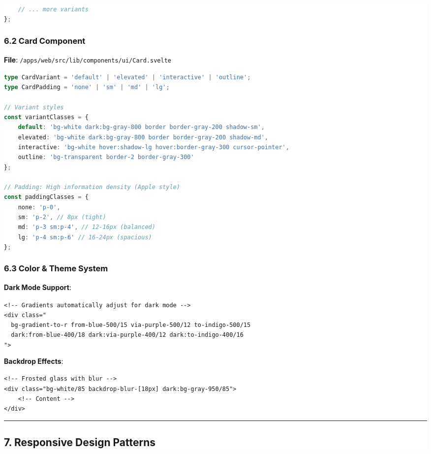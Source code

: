 ```typescript
	// ... more variants
};
```

### 6.2 Card Component

**File**: `/apps/web/src/lib/components/ui/Card.svelte`

```typescript
type CardVariant = 'default' | 'elevated' | 'interactive' | 'outline';
type CardPadding = 'none' | 'sm' | 'md' | 'lg';

// Variant styles
const variantClasses = {
	default: 'bg-white dark:bg-gray-800 border border-gray-200 shadow-sm',
	elevated: 'bg-white dark:bg-gray-800 border border-gray-200 shadow-md',
	interactive: 'bg-white hover:shadow-lg hover:border-gray-300 cursor-pointer',
	outline: 'bg-transparent border-2 border-gray-300'
};

// Padding: High information density (Apple style)
const paddingClasses = {
	none: 'p-0',
	sm: 'p-2', // 8px (tight)
	md: 'p-3 sm:p-4', // 12-16px (balanced)
	lg: 'p-4 sm:p-6' // 16-24px (spacious)
};
```

### 6.3 Color & Theme System

**Dark Mode Support**:

```svelte
<!-- Gradients automatically adjust for dark mode -->
<div class="
  bg-gradient-to-r from-blue-500/15 via-purple-500/12 to-indigo-500/15
  dark:from-blue-400/18 dark:via-purple-400/12 dark:to-indigo-400/16
">
```

**Backdrop Effects**:

```svelte
<!-- Frosted glass with blur -->
<div class="bg-white/85 backdrop-blur-[18px] dark:bg-gray-950/85">
	<!-- Content -->
</div>
```

---

## 7. Responsive Design Patterns
